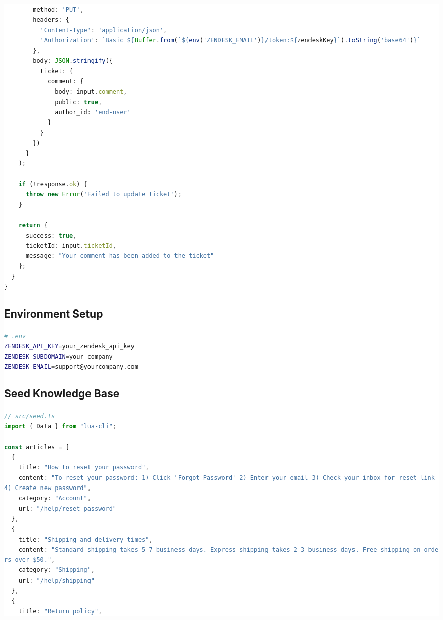 ```typescript
        method: 'PUT',
        headers: {
          'Content-Type': 'application/json',
          'Authorization': `Basic ${Buffer.from(`${env('ZENDESK_EMAIL')}/token:${zendeskKey}`).toString('base64')}`
        },
        body: JSON.stringify({
          ticket: {
            comment: {
              body: input.comment,
              public: true,
              author_id: 'end-user'
            }
          }
        })
      }
    );
    
    if (!response.ok) {
      throw new Error('Failed to update ticket');
    }
    
    return {
      success: true,
      ticketId: input.ticketId,
      message: "Your comment has been added to the ticket"
    };
  }
}
```

## Environment Setup

```bash
# .env
ZENDESK_API_KEY=your_zendesk_api_key
ZENDESK_SUBDOMAIN=your_company
ZENDESK_EMAIL=support@yourcompany.com
```

## Seed Knowledge Base

```typescript
// src/seed.ts
import { Data } from "lua-cli";

const articles = [
  {
    title: "How to reset your password",
    content: "To reset your password: 1) Click 'Forgot Password' 2) Enter your email 3) Check your inbox for reset link 4) Create new password",
    category: "Account",
    url: "/help/reset-password"
  },
  {
    title: "Shipping and delivery times",
    content: "Standard shipping takes 5-7 business days. Express shipping takes 2-3 business days. Free shipping on orders over $50.",
    category: "Shipping",
    url: "/help/shipping"
  },
  {
    title: "Return policy",
```